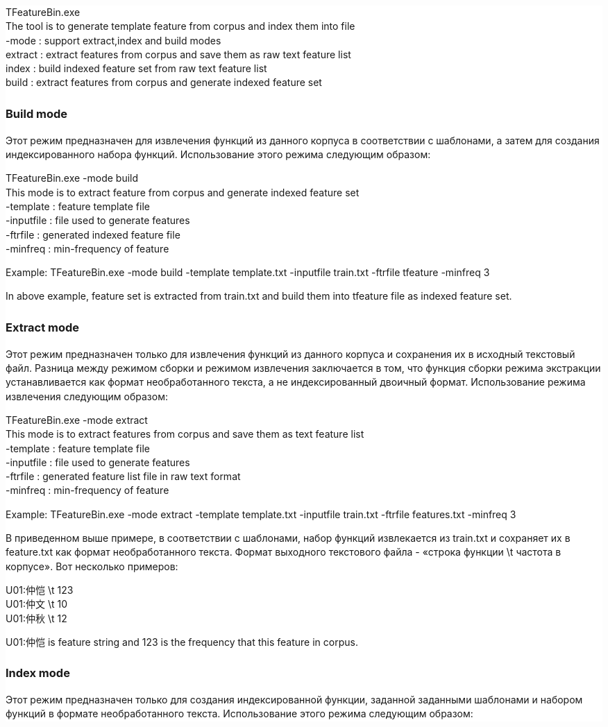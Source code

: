 TFeatureBin.exe <parameters>  
 The tool is to generate template feature from corpus and index them into file  
-mode <string> : support extract,index and build modes  
   extract : extract features from corpus and save them as raw text feature list  
   index : build indexed feature set from raw text feature list  
   build : extract features from corpus and generate indexed feature set  

### Build mode

Этот режим предназначен для извлечения функций из данного корпуса в соответствии с шаблонами, а затем для создания индексированного набора функций. Использование этого режима следующим образом:

TFeatureBin.exe -mode build <parameters>  
 This mode is to extract feature from corpus and generate indexed feature set  
-template <string> : feature template file  
-inputfile <string> : file used to generate features  
-ftrfile <string> : generated indexed feature file  
-minfreq <int> : min-frequency of feature  

Example: TFeatureBin.exe -mode build -template template.txt -inputfile train.txt -ftrfile tfeature -minfreq 3  

In above example, feature set is extracted from train.txt and build them into tfeature file as indexed feature set.  

### Extract mode

Этот режим предназначен только для извлечения функций из данного корпуса и сохранения их в исходный текстовый файл. Разница между режимом сборки и режимом извлечения заключается в том, что функция сборки режима экстракции устанавливается как формат необработанного текста, а не индексированный двоичный формат. Использование режима извлечения следующим образом:

TFeatureBin.exe -mode extract <parameters>  
 This mode is to extract features from corpus and save them as text feature list  
-template <string> : feature template file  
-inputfile <string> : file used to generate features  
-ftrfile <string> : generated feature list file in raw text format  
-minfreq <int> : min-frequency of feature  

Example: TFeatureBin.exe -mode extract -template template.txt -inputfile train.txt -ftrfile features.txt -minfreq 3  

В приведенном выше примере, в соответствии с шаблонами, набор функций извлекается из train.txt и сохраняет их в feature.txt как формат необработанного текста. Формат выходного текстового файла - «строка функции \t частота в корпусе». Вот несколько примеров:

U01:仲恺 \t 123  
U01:仲文 \t 10  
U01:仲秋 \t 12  

U01:仲恺 is feature string and 123 is the frequency that this feature in corpus.  

### Index mode

Этот режим предназначен только для создания индексированной функции, заданной заданными шаблонами и набором функций в формате необработанного текста. Использование этого режима следующим образом:
